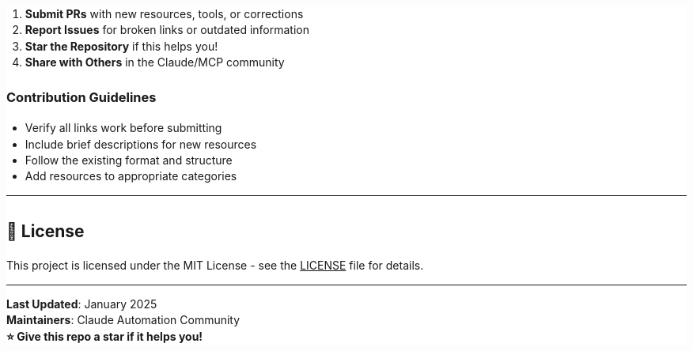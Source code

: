 1. **Submit PRs** with new resources, tools, or corrections
2. **Report Issues** for broken links or outdated information
3. **Star the Repository** if this helps you!
4. **Share with Others** in the Claude/MCP community

### Contribution Guidelines
- Verify all links work before submitting
- Include brief descriptions for new resources
- Follow the existing format and structure
- Add resources to appropriate categories

---

## 📄 License

This project is licensed under the MIT License - see the [LICENSE](LICENSE) file for details.

---

**Last Updated**: January 2025  
**Maintainers**: Claude Automation Community  
**⭐ Give this repo a star if it helps you!**